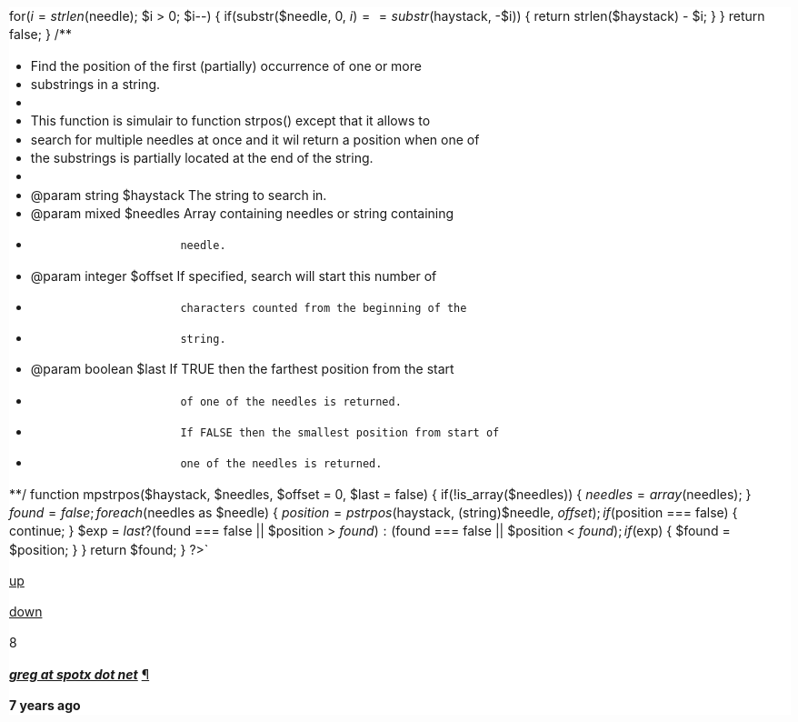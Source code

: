 for($i = strlen($needle); $i > 0; $i--)
{
    if(substr($needle, 0, $i) == substr($haystack, -$i))
    { return strlen($haystack) - $i; }
}
return false;
}
/**
* Find the position of the first (partially) occurrence of one or more
* substrings in a string.
*
* This function is simulair to function strpos() except that it allows to
* search for multiple needles at once and it wil return a position when one of
* the substrings is partially located at the end of the string.
*
* @param string $haystack    The string to search in.
* @param mixed $needles      Array containing needles or string containing
*                            needle.
* @param integer $offset     If specified, search will start this number of
*                            characters counted from the beginning of the
*                            string.
* @param boolean $last       If TRUE then the farthest position from the start
*                            of one of the needles is returned.
*                            If FALSE then the smallest position from start of
*                            one of the needles is returned.
**/
function mpstrpos($haystack, $needles, $offset = 0, $last = false)
{
if(!is_array($needles)) { $needles = array($needles); }
$found = false;
foreach($needles as $needle)
{
    $position = pstrpos($haystack, (string)$needle, $offset);
    if($position === false) { continue; }
    $exp = $last ? ($found === false || $position > $found) :
      ($found === false || $position < $found);
    if($exp) { $found = $position; }
}
return $found;
}
?>`

[up](https://www.php.net/manual/vote-note.php?id=121915&page=function.strpos&vote=up "Vote up!")

[down](https://www.php.net/manual/vote-note.php?id=121915&page=function.strpos&vote=down "Vote down!")

8


[**_greg at spotx dot net_**](https://www.php.net/manual/en/function.strpos.php#121915) [¶](https://www.php.net/manual/en/function.strpos.php#121915)

**7 years ago**
